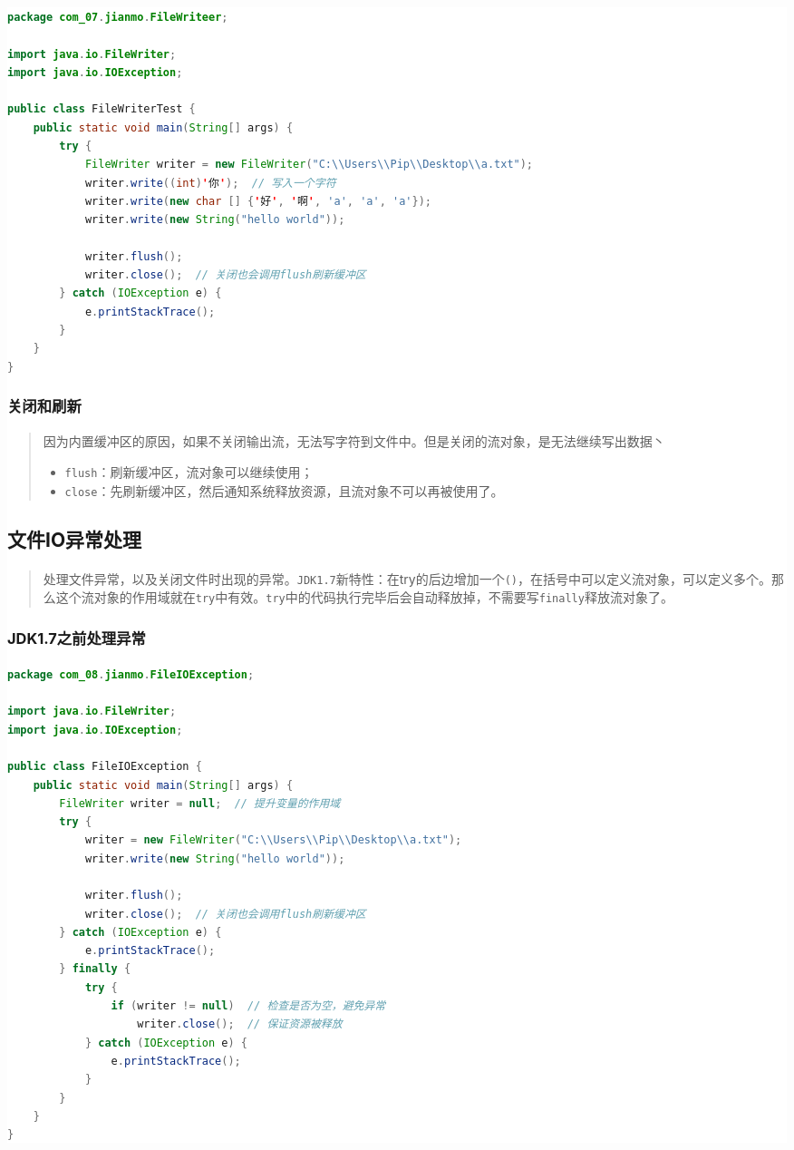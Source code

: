 ```java
package com_07.jianmo.FileWriteer;

import java.io.FileWriter;
import java.io.IOException;

public class FileWriterTest {
	public static void main(String[] args) {
		try {
			FileWriter writer = new FileWriter("C:\\Users\\Pip\\Desktop\\a.txt");
			writer.write((int)'你');  // 写入一个字符
			writer.write(new char [] {'好', '啊', 'a', 'a', 'a'});
			writer.write(new String("hello world"));

			writer.flush();
			writer.close();  // 关闭也会调用flush刷新缓冲区
		} catch (IOException e) {
			e.printStackTrace();
		}
	}
}
```

### 关闭和刷新

> 因为内置缓冲区的原因，如果不关闭输出流，无法写字符到文件中。但是关闭的流对象，是无法继续写出数据丶
>
> * `flush`：刷新缓冲区，流对象可以继续使用；
> * `close`：先刷新缓冲区，然后通知系统释放资源，且流对象不可以再被使用了。

## 文件IO异常处理

> 处理文件异常，以及关闭文件时出现的异常。`JDK1.7`新特性：在try的后边增加一个`()`，在括号中可以定义流对象，可以定义多个。那么这个流对象的作用域就在`try`中有效。`try`中的代码执行完毕后会自动释放掉，不需要写`finally`释放流对象了。

### JDK1.7之前处理异常

```java
package com_08.jianmo.FileIOException;

import java.io.FileWriter;
import java.io.IOException;

public class FileIOException {
	public static void main(String[] args) {
		FileWriter writer = null;  // 提升变量的作用域
		try {
			writer = new FileWriter("C:\\Users\\Pip\\Desktop\\a.txt");
			writer.write(new String("hello world"));

			writer.flush();
			writer.close();  // 关闭也会调用flush刷新缓冲区
		} catch (IOException e) {
			e.printStackTrace();
		} finally {
			try {
				if (writer != null)  // 检查是否为空，避免异常
					writer.close();  // 保证资源被释放
			} catch (IOException e) {
				e.printStackTrace();
			}
		}
	}
}
```